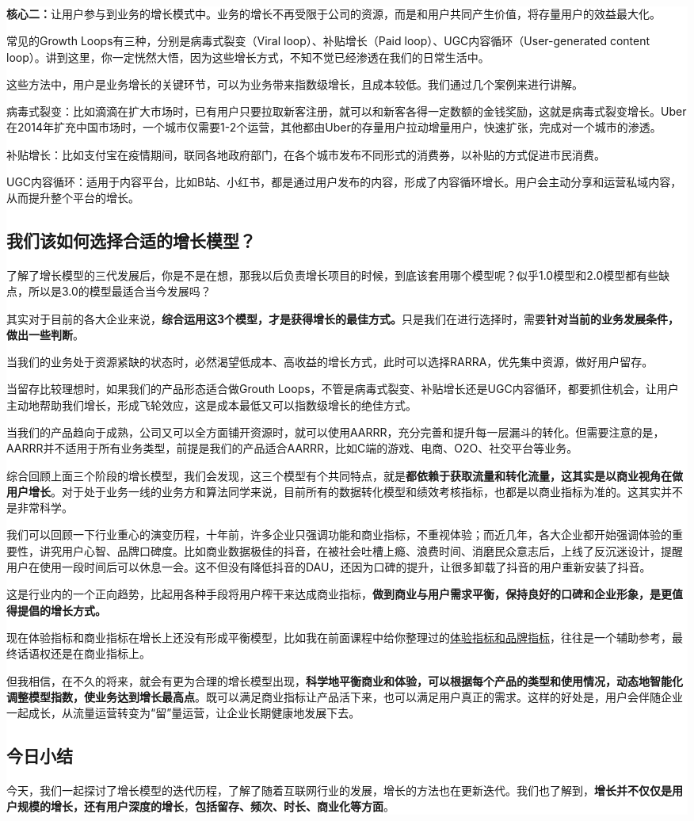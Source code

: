 <p><strong>核心二：</strong>让用户参与到业务的增长模式中。业务的增长不再受限于公司的资源，而是和用户共同产生价值，将存量用户的效益最大化。</p>

<p>常见的Growth Loops有三种，分别是病毒式裂变（Viral loop）、补贴增长（Paid loop）、UGC内容循环（User-generated content loop）。讲到这里，你一定恍然大悟，因为这些增长方式，不知不觉已经渗透在我们的日常生活中。</p>

<p>这些方法中，用户是业务增长的关键环节，可以为业务带来指数级增长，且成本较低。我们通过几个案例来进行讲解。</p>

<p>病毒式裂变：比如滴滴在扩大市场时，已有用户只要拉取新客注册，就可以和新客各得一定数额的金钱奖励，这就是病毒式裂变增长。Uber在2014年扩充中国市场时，一个城市仅需要1-2个运营，其他都由Uber的存量用户拉动增量用户，快速扩张，完成对一个城市的渗透。</p>

<p>补贴增长：比如支付宝在疫情期间，联同各地政府部门，在各个城市发布不同形式的消费券，以补贴的方式促进市民消费。</p>

<p>UGC内容循环：适用于内容平台，比如B站、小红书，都是通过用户发布的内容，形成了内容循环增长。用户会主动分享和运营私域内容，从而提升整个平台的增长。</p>

<h2 id="我们该如何选择合适的增长模型">我们该如何选择合适的增长模型？</h2>

<p>了解了增长模型的三代发展后，你是不是在想，那我以后负责增长项目的时候，到底该套用哪个模型呢？似乎1.0模型和2.0模型都有些缺点，所以是3.0的模型最适合当今发展吗？</p>

<p>其实对于目前的各大企业来说，<strong>综合运用这3个模型，才是获得增长的最佳方式。</strong>只是我们在进行选择时，需要<strong>针对当前的业务发展条件，做出一些判断</strong>。</p>

<p>当我们的业务处于资源紧缺的状态时，必然渴望低成本、高收益的增长方式，此时可以选择RARRA，优先集中资源，做好用户留存。</p>

<p>当留存比较理想时，如果我们的产品形态适合做Grouth Loops，不管是病毒式裂变、补贴增长还是UGC内容循环，都要抓住机会，让用户主动地帮助我们增长，形成飞轮效应，这是成本最低又可以指数级增长的绝佳方式。</p>

<p>当我们的产品趋向于成熟，公司又可以全方面铺开资源时，就可以使用AARRR，充分完善和提升每一层漏斗的转化。但需要注意的是，AARRR并不适用于所有业务类型，前提是我们的产品适合AARRR，比如C端的游戏、电商、O2O、社交平台等业务。</p>

<p>综合回顾上面三个阶段的增长模型，我们会发现，这三个模型有个共同特点，就是<strong>都依赖于获取流量和转化流量，这其实是以商业视角在做用户增长</strong>。对于处于业务一线的业务方和算法同学来说，目前所有的数据转化模型和绩效考核指标，也都是以商业指标为准的。这其实并不是非常科学。</p>

<p>我们可以回顾一下行业重心的演变历程，十年前，许多企业只强调功能和商业指标，不重视体验；而近几年，各大企业都开始强调体验的重要性，讲究用户心智、品牌口碑度。比如商业数据极佳的抖音，在被社会吐槽上瘾、浪费时间、消磨民众意志后，上线了反沉迷设计，提醒用户在使用一段时间后可以休息一会。这不但没有降低抖音的DAU，还因为口碑的提升，让很多卸载了抖音的用户重新安装了抖音。</p>

<p>这是行业内的一个正向趋势，比起用各种手段将用户榨干来达成商业指标，<strong>做到商业与用户需求平衡，保持良好的口碑和企业形象，是更值得提倡的增长方式。</strong></p>

<p>现在体验指标和商业指标在增长上还没有形成平衡模型，比如我在前面课程中给你整理过的<a href="https://time.geekbang.org/column/article/541689" target="_blank">体验指标和品牌指标</a>，往往是一个辅助参考，最终话语权还是在商业指标上。</p>

<p>但我相信，在不久的将来，就会有更为合理的增长模型出现，<strong>科学地平衡商业和体验，可以根据每个产品的类型和使用情况，动态地智能化调整模型指数，使业务达到增长最高点</strong>。既可以满足商业指标让产品活下来，也可以满足用户真正的需求。这样的好处是，用户会伴随企业一起成长，从流量运营转变为“留”量运营，让企业长期健康地发展下去。</p>

<h2 id="今日小结">今日小结</h2>

<p>今天，我们一起探讨了增长模型的迭代历程，了解了随着互联网行业的发展，增长的方法也在更新迭代。我们也了解到，<strong>增长并不仅仅是用户规模的增长，还有用户深度的增长</strong>，<strong>包括留存、频次、时长、商业化等方面</strong>。</p>
